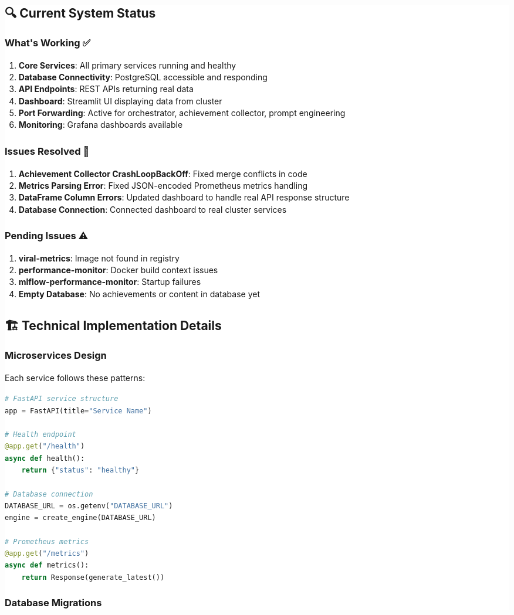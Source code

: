## 🔍 Current System Status

### What's Working ✅

1. **Core Services**: All primary services running and healthy
2. **Database Connectivity**: PostgreSQL accessible and responding
3. **API Endpoints**: REST APIs returning real data
4. **Dashboard**: Streamlit UI displaying data from cluster
5. **Port Forwarding**: Active for orchestrator, achievement collector, prompt engineering
6. **Monitoring**: Grafana dashboards available

### Issues Resolved 🔧

1. **Achievement Collector CrashLoopBackOff**: Fixed merge conflicts in code
2. **Metrics Parsing Error**: Fixed JSON-encoded Prometheus metrics handling
3. **DataFrame Column Errors**: Updated dashboard to handle real API response structure
4. **Database Connection**: Connected dashboard to real cluster services

### Pending Issues ⚠️

1. **viral-metrics**: Image not found in registry
2. **performance-monitor**: Docker build context issues
3. **mlflow-performance-monitor**: Startup failures
4. **Empty Database**: No achievements or content in database yet

## 🏗️ Technical Implementation Details

### Microservices Design

Each service follows these patterns:

```python
# FastAPI service structure
app = FastAPI(title="Service Name")

# Health endpoint
@app.get("/health")
async def health():
    return {"status": "healthy"}

# Database connection
DATABASE_URL = os.getenv("DATABASE_URL")
engine = create_engine(DATABASE_URL)

# Prometheus metrics
@app.get("/metrics")
async def metrics():
    return Response(generate_latest())
```

### Database Migrations
